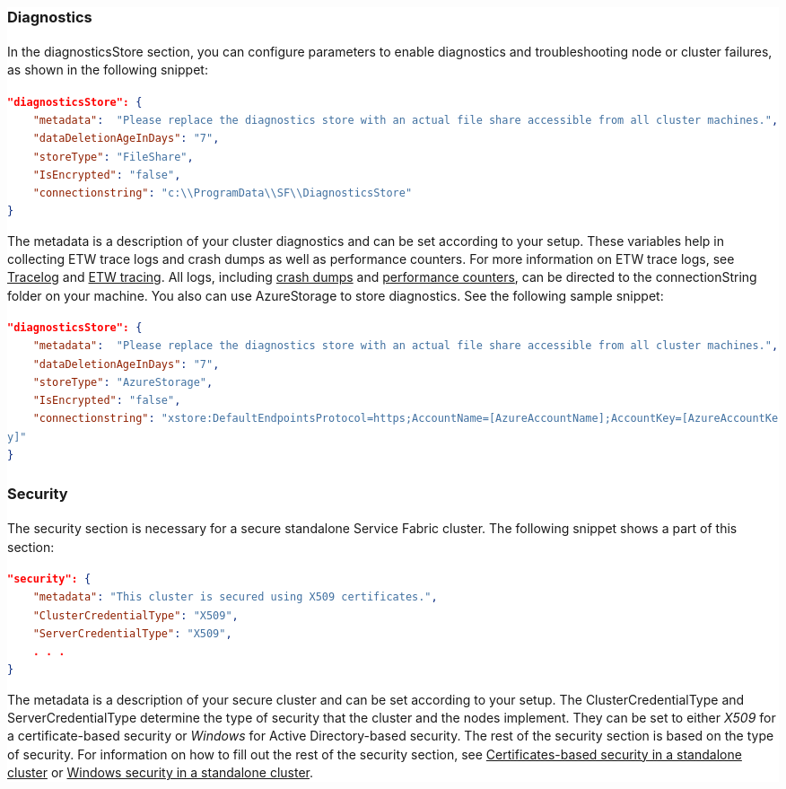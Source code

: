 ### Diagnostics
In the diagnosticsStore section, you can configure parameters to enable diagnostics and troubleshooting node or cluster failures, as shown in the following snippet: 

```json
"diagnosticsStore": {
    "metadata":  "Please replace the diagnostics store with an actual file share accessible from all cluster machines.",
    "dataDeletionAgeInDays": "7",
    "storeType": "FileShare",
    "IsEncrypted": "false",
    "connectionstring": "c:\\ProgramData\\SF\\DiagnosticsStore"
}
```

The metadata is a description of your cluster diagnostics and can be set according to your setup. These variables help in collecting ETW trace logs and crash dumps as well as performance counters. For more information on ETW trace logs, see [Tracelog](/windows-hardware/drivers/devtest/tracelog) and [ETW tracing](/dotnet/framework/wcf/samples/etw-tracing). All logs, including [crash dumps](https://techcommunity.microsoft.com/t5/ask-the-performance-team/bg-p/AskPerf) and [performance counters](/windows/win32/perfctrs/performance-counters-portal), can be directed to the connectionString folder on your machine. You also can use AzureStorage to store diagnostics. See the following sample snippet:

```json
"diagnosticsStore": {
    "metadata":  "Please replace the diagnostics store with an actual file share accessible from all cluster machines.",
    "dataDeletionAgeInDays": "7",
    "storeType": "AzureStorage",
    "IsEncrypted": "false",
    "connectionstring": "xstore:DefaultEndpointsProtocol=https;AccountName=[AzureAccountName];AccountKey=[AzureAccountKey]"
}
```

### Security
The security section is necessary for a secure standalone Service Fabric cluster. The following snippet shows a part of this section:

```json
"security": {
    "metadata": "This cluster is secured using X509 certificates.",
    "ClusterCredentialType": "X509",
    "ServerCredentialType": "X509",
    . . .
}
```

The metadata is a description of your secure cluster and can be set according to your setup. The ClusterCredentialType and ServerCredentialType determine the type of security that the cluster and the nodes implement. They can be set to either *X509* for a certificate-based security or *Windows* for Active Directory-based security. The rest of the security section is based on the type of security. For information on how to fill out the rest of the security section, see [Certificates-based security in a standalone cluster](service-fabric-windows-cluster-x509-security.md) or [Windows security in a standalone cluster](service-fabric-windows-cluster-windows-security.md).
